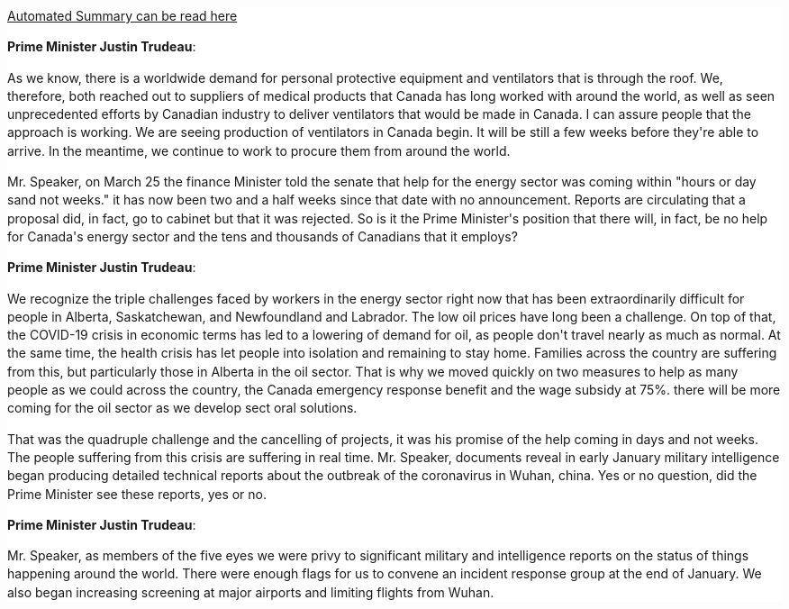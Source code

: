 [Automated Summary can be read here](./trudeau_summary.md)



**Prime Minister Justin Trudeau**:

As we know, there is a worldwide demand for personal protective equipment and ventilators that is through the roof.
We, therefore, both reached out to suppliers of medical products that Canada has long worked with around the world, as well as seen unprecedented efforts by Canadian industry to deliver ventilators that would be made in Canada.
I can assure people that the approach is working.
We are seeing production of ventilators in Canada begin.
It will be still a few weeks before they're able to arrive.
In the meantime, we continue to work to procure them from around the world.



Mr. Speaker, on March 25 the finance Minister told the senate that help for the energy sector was coming within "hours or day sand not weeks." it has now been two and a half weeks since that date with no announcement.
Reports are circulating that a proposal did, in fact, go to cabinet but that it was rejected.
So is it the Prime Minister's position that there will, in fact, be no help for Canada's energy sector and the tens and thousands of Canadians that it employs?



**Prime Minister Justin Trudeau**:

We recognize the triple challenges faced by workers in the energy sector right now that has been extraordinarily difficult for people in Alberta, Saskatchewan, and Newfoundland and Labrador.
The low oil prices have long been a challenge.
On top of that, the COVID-19 crisis in economic terms has led to a lowering of demand for oil, as people don't travel nearly as much as normal.
At the same time, the health crisis has let people into isolation and remaining to stay home.
Families across the country are suffering from this, but particularly those in Alberta in the oil sector.
That is why we moved quickly on two measures to help as many people as we could across the country, the Canada emergency response benefit and the wage subsidy at 75%. there will be more coming for the oil sector as we develop sect oral solutions.



That was the quadruple challenge and the cancelling of projects, it was his promise of the help coming in days and not weeks.
The people suffering from this crisis are suffering in real time.
Mr. Speaker, documents reveal in early January military intelligence began producing detailed technical reports about the outbreak of the coronavirus in Wuhan, china.
Yes or no question, did the Prime Minister see these reports, yes or no.



**Prime Minister Justin Trudeau**:

Mr. Speaker, as members of the five eyes we were privy to significant military and intelligence reports on the status of things happening around the world.
There were enough flags for us to convene an incident response group at the end of January.
We also began increasing screening at major airports and limiting flights from Wuhan.

